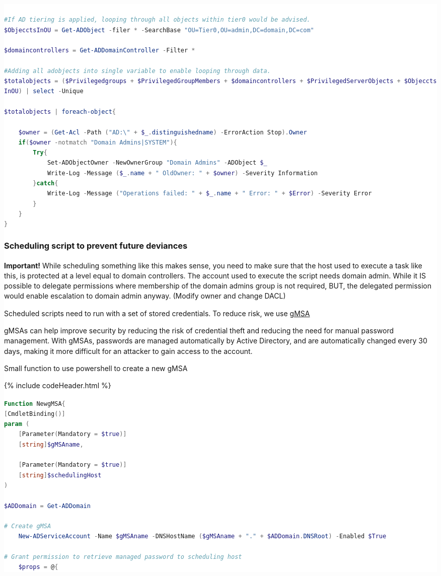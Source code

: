 ```powershell

#If AD tiering is applied, looping through all objects within tier0 would be advised.
$ObjecctsInOU = Get-ADObject -filer * -SearchBase "OU=Tier0,OU=admin,DC=domain,DC=com"

$domaincontrollers = Get-ADDomainController -Filter *

#Adding all adobjects into single variable to enable looping through data.
$totalobjects = ($Privilegedgroups + $PrivilegedGroupMembers + $domaincontrollers + $PrivilegedServerObjects + $ObjecctsInOU) | select -Unique

$totalobjects | foreach-object{

    $owner = (Get-Acl -Path ("AD:\" + $_.distinguishedname) -ErrorAction Stop).Owner
    if($owner -notmatch "Domain Admins|SYSTEM"){
        Try{
            Set-ADObjectOwner -NewOwnerGroup "Domain Admins" -ADObject $_
            Write-Log -Message ($_.name + " OldOwner: " + $owner) -Severity Information
        }catch{
            Write-Log -Message ("Operations failed: " + $_.name + " Error: " + $Error) -Severity Error
        }
    }
}
```

### Scheduling script to prevent future deviances

**Important!**
While scheduling something like this makes sense, you need to make sure that the host used to execute a task like this, is protected at a level equal to domain controllers. The account used to execute the script needs domain admin. While it IS possible to delegate permissions where membership of the domain admins group is not required, BUT, the delegated permission would enable escalation to domain admin anyway.  (Modify owner and change DACL)

Scheduled scripts need to run with a set of stored credentials. To reduce risk, we use [gMSA](https://learn.microsoft.com/en-us/windows-server/security/group-managed-service-accounts/group-managed-service-accounts-overview)

 gMSAs can help improve security by reducing the risk of credential theft and reducing the need for manual password management. With gMSAs, passwords are managed automatically by Active Directory, and are automatically changed every 30 days, making it more difficult for an attacker to gain access to the account.

Small function to use powershell to create a new gMSA

{% include codeHeader.html %}

```powershell
Function NewgMSA{
[CmdletBinding()]
param (
    [Parameter(Mandatory = $true)]
    [string]$gMSAname,

    [Parameter(Mandatory = $true)]
    [string]$schedulingHost
)

$ADDomain = Get-ADDomain

# Create gMSA
    New-ADServiceAccount -Name $gMSAname -DNSHostName ($gMSAname + "." + $ADDomain.DNSRoot) -Enabled $True

# Grant permission to retrieve managed password to scheduling host
    $props = @{
```